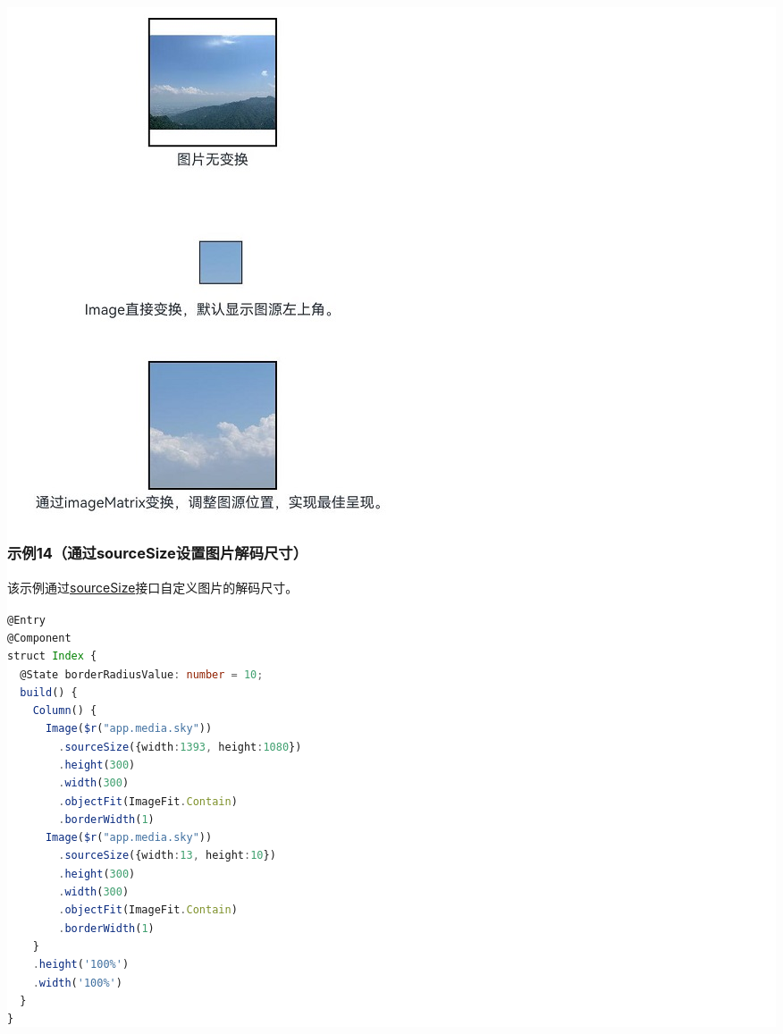 ![imageMatrix](figures/imageMatrix.jpeg)

### 示例14（通过sourceSize设置图片解码尺寸）

该示例通过[sourceSize](ts-basic-components-image.md#sourcesize)接口自定义图片的解码尺寸。

```ts
@Entry
@Component
struct Index {
  @State borderRadiusValue: number = 10;
  build() {
    Column() {
      Image($r("app.media.sky"))
        .sourceSize({width:1393, height:1080})
        .height(300)
        .width(300)
        .objectFit(ImageFit.Contain)
        .borderWidth(1)
      Image($r("app.media.sky"))
        .sourceSize({width:13, height:10})
        .height(300)
        .width(300)
        .objectFit(ImageFit.Contain)
        .borderWidth(1)
    }
    .height('100%')
    .width('100%')
  }
}
```
